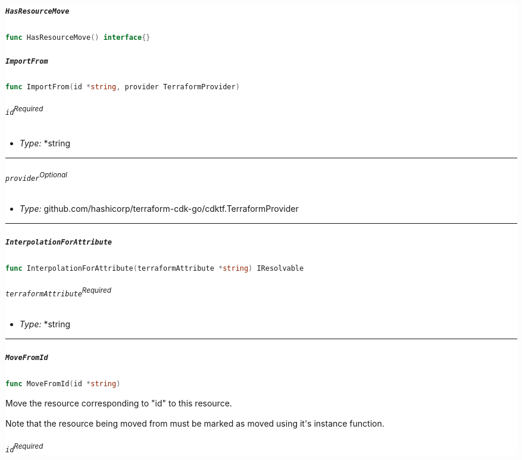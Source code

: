 
##### `HasResourceMove` <a name="HasResourceMove" id="@cdktf/provider-snowflake.alert.Alert.hasResourceMove"></a>

```go
func HasResourceMove() interface{}
```

##### `ImportFrom` <a name="ImportFrom" id="@cdktf/provider-snowflake.alert.Alert.importFrom"></a>

```go
func ImportFrom(id *string, provider TerraformProvider)
```

###### `id`<sup>Required</sup> <a name="id" id="@cdktf/provider-snowflake.alert.Alert.importFrom.parameter.id"></a>

- *Type:* *string

---

###### `provider`<sup>Optional</sup> <a name="provider" id="@cdktf/provider-snowflake.alert.Alert.importFrom.parameter.provider"></a>

- *Type:* github.com/hashicorp/terraform-cdk-go/cdktf.TerraformProvider

---

##### `InterpolationForAttribute` <a name="InterpolationForAttribute" id="@cdktf/provider-snowflake.alert.Alert.interpolationForAttribute"></a>

```go
func InterpolationForAttribute(terraformAttribute *string) IResolvable
```

###### `terraformAttribute`<sup>Required</sup> <a name="terraformAttribute" id="@cdktf/provider-snowflake.alert.Alert.interpolationForAttribute.parameter.terraformAttribute"></a>

- *Type:* *string

---

##### `MoveFromId` <a name="MoveFromId" id="@cdktf/provider-snowflake.alert.Alert.moveFromId"></a>

```go
func MoveFromId(id *string)
```

Move the resource corresponding to "id" to this resource.

Note that the resource being moved from must be marked as moved using it's instance function.

###### `id`<sup>Required</sup> <a name="id" id="@cdktf/provider-snowflake.alert.Alert.moveFromId.parameter.id"></a>
